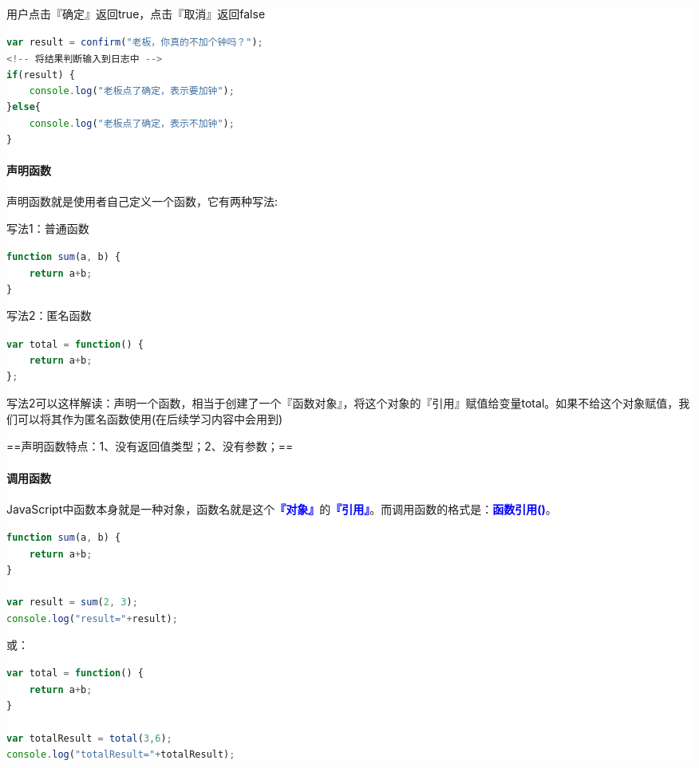 用户点击『确定』返回true，点击『取消』返回false

```javascript
var result = confirm("老板，你真的不加个钟吗？");
<!-- 将结果判断输入到日志中 -->
if(result) {
    console.log("老板点了确定，表示要加钟");
}else{
    console.log("老板点了确定，表示不加钟");
}
```

#### 声明函数

声明函数就是使用者自己定义一个函数，它有两种写法:

写法1：普通函数

```javascript
function sum(a, b) {
    return a+b;
}
```

写法2：匿名函数

```javascript
var total = function() {
    return a+b;
};
```

写法2可以这样解读：声明一个函数，相当于创建了一个『函数对象』，将这个对象的『引用』赋值给变量total。如果不给这个对象赋值，我们可以将其作为匿名函数使用(在后续学习内容中会用到)

==声明函数特点：1、没有返回值类型；2、没有参数；==

#### 调用函数

JavaScript中函数本身就是一种对象，函数名就是这个<span style="color:blue;font-weight:bold;">『对象』</span>的<span style="color:blue;font-weight:bold;">『引用』</span>。而调用函数的格式是：<span style="color:blue;font-weight:bold;">函数引用()</span>。

```javascript
function sum(a, b) {
    return a+b;
}

var result = sum(2, 3);
console.log("result="+result);
```

或：

```javascript
var total = function() {
    return a+b;
}

var totalResult = total(3,6);
console.log("totalResult="+totalResult);
```
